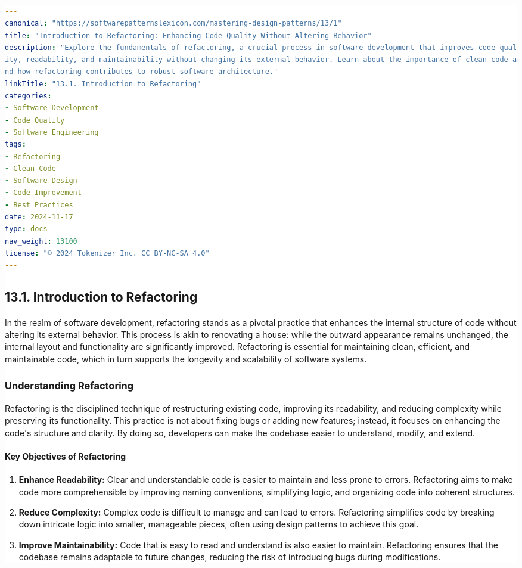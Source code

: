 ```yaml
---
canonical: "https://softwarepatternslexicon.com/mastering-design-patterns/13/1"
title: "Introduction to Refactoring: Enhancing Code Quality Without Altering Behavior"
description: "Explore the fundamentals of refactoring, a crucial process in software development that improves code quality, readability, and maintainability without changing its external behavior. Learn about the importance of clean code and how refactoring contributes to robust software architecture."
linkTitle: "13.1. Introduction to Refactoring"
categories:
- Software Development
- Code Quality
- Software Engineering
tags:
- Refactoring
- Clean Code
- Software Design
- Code Improvement
- Best Practices
date: 2024-11-17
type: docs
nav_weight: 13100
license: "© 2024 Tokenizer Inc. CC BY-NC-SA 4.0"
---
```


## 13.1. Introduction to Refactoring

In the realm of software development, refactoring stands as a pivotal practice that enhances the internal structure of code without altering its external behavior. This process is akin to renovating a house: while the outward appearance remains unchanged, the internal layout and functionality are significantly improved. Refactoring is essential for maintaining clean, efficient, and maintainable code, which in turn supports the longevity and scalability of software systems.

### Understanding Refactoring

Refactoring is the disciplined technique of restructuring existing code, improving its readability, and reducing complexity while preserving its functionality. This practice is not about fixing bugs or adding new features; instead, it focuses on enhancing the code's structure and clarity. By doing so, developers can make the codebase easier to understand, modify, and extend.

#### Key Objectives of Refactoring

1. **Enhance Readability:** Clear and understandable code is easier to maintain and less prone to errors. Refactoring aims to make code more comprehensible by improving naming conventions, simplifying logic, and organizing code into coherent structures.

2. **Reduce Complexity:** Complex code is difficult to manage and can lead to errors. Refactoring simplifies code by breaking down intricate logic into smaller, manageable pieces, often using design patterns to achieve this goal.

3. **Improve Maintainability:** Code that is easy to read and understand is also easier to maintain. Refactoring ensures that the codebase remains adaptable to future changes, reducing the risk of introducing bugs during modifications.
